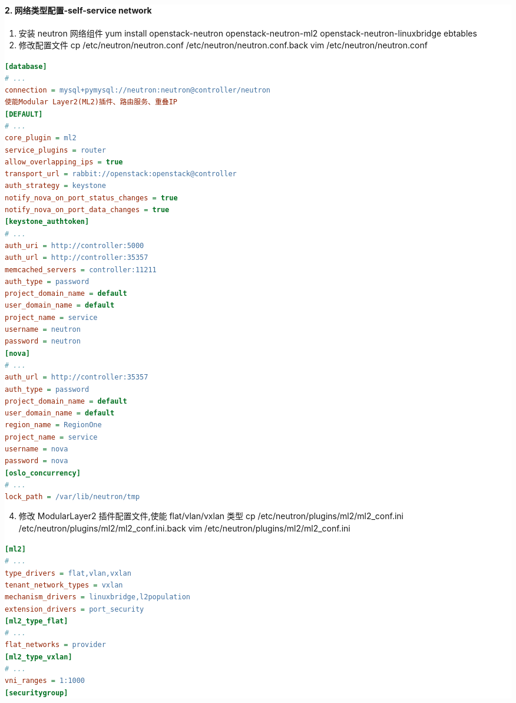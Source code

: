 #### 2. 网络类型配置-self-service network

1. 安装 neutron 网络组件
   yum install openstack-neutron openstack-neutron-ml2 openstack-neutron-linuxbridge ebtables
2. 修改配置文件
   cp /etc/neutron/neutron.conf /etc/neutron/neutron.conf.back
   vim /etc/neutron/neutron.conf

```ini
[database]
# ...
connection = mysql+pymysql://neutron:neutron@controller/neutron
使能Modular Layer2(ML2)插件、路由服务、重叠IP 
[DEFAULT]
# ...
core_plugin = ml2
service_plugins = router
allow_overlapping_ips = true
transport_url = rabbit://openstack:openstack@controller
auth_strategy = keystone
notify_nova_on_port_status_changes = true
notify_nova_on_port_data_changes = true
[keystone_authtoken]
# ...
auth_uri = http://controller:5000
auth_url = http://controller:35357
memcached_servers = controller:11211
auth_type = password
project_domain_name = default
user_domain_name = default
project_name = service
username = neutron
password = neutron
[nova]
# ...
auth_url = http://controller:35357
auth_type = password
project_domain_name = default
user_domain_name = default
region_name = RegionOne
project_name = service
username = nova
password = nova
[oslo_concurrency]
# ...
lock_path = /var/lib/neutron/tmp
```

4. 修改 ModularLayer2 插件配置文件,使能 flat/vlan/vxlan 类型
   cp /etc/neutron/plugins/ml2/ml2_conf.ini /etc/neutron/plugins/ml2/ml2_conf.ini.back
   vim /etc/neutron/plugins/ml2/ml2_conf.ini

```ini
[ml2]
# ...
type_drivers = flat,vlan,vxlan
tenant_network_types = vxlan
mechanism_drivers = linuxbridge,l2population
extension_drivers = port_security
[ml2_type_flat]
# ...
flat_networks = provider
[ml2_type_vxlan]
# ...
vni_ranges = 1:1000
[securitygroup]
```